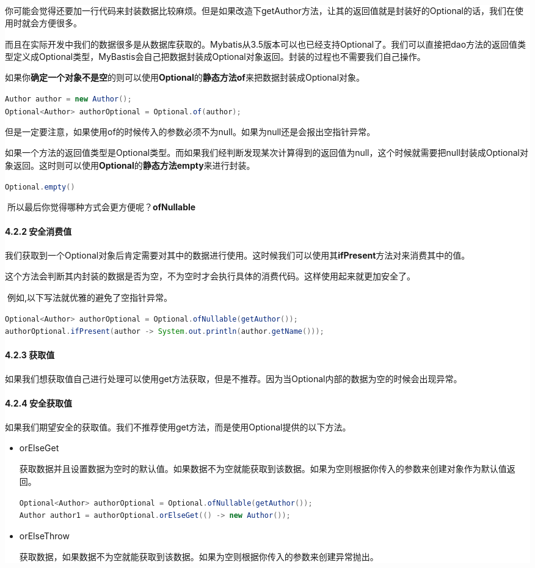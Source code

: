 ​	你可能会觉得还要加一行代码来封装数据比较麻烦。但是如果改造下getAuthor方法，让其的返回值就是封装好的Optional的话，我们在使用时就会方便很多。

​	而且在实际开发中我们的数据很多是从数据库获取的。Mybatis从3.5版本可以也已经支持Optional了。我们可以直接把dao方法的返回值类型定义成Optional类型，MyBastis会自己把数据封装成Optional对象返回。封装的过程也不需要我们自己操作。

​	如果你**确定一个对象不是空**的则可以使用**Optional**的**静态方法of**来把数据封装成Optional对象。

~~~~java
Author author = new Author();
Optional<Author> authorOptional = Optional.of(author);
~~~~

​	但是一定要注意，如果使用of的时候传入的参数必须不为null。如果为null还是会报出空指针异常。

​	如果一个方法的返回值类型是Optional类型。而如果我们经判断发现某次计算得到的返回值为null，这个时候就需要把null封装成Optional对象返回。这时则可以使用**Optional**的**静态方法empty**来进行封装。

~~~~java
Optional.empty()
~~~~

​	所以最后你觉得哪种方式会更方便呢？**ofNullable**

#### 4.2.2 安全消费值

​	我们获取到一个Optional对象后肯定需要对其中的数据进行使用。这时候我们可以使用其**ifPresent**方法对来消费其中的值。

​	这个方法会判断其内封装的数据是否为空，不为空时才会执行具体的消费代码。这样使用起来就更加安全了。

​	例如,以下写法就优雅的避免了空指针异常。

~~~~java
Optional<Author> authorOptional = Optional.ofNullable(getAuthor());
authorOptional.ifPresent(author -> System.out.println(author.getName()));
~~~~

#### 4.2.3 获取值

​	如果我们想获取值自己进行处理可以使用get方法获取，但是不推荐。因为当Optional内部的数据为空的时候会出现异常。





#### 4.2.4 安全获取值

​	如果我们期望安全的获取值。我们不推荐使用get方法，而是使用Optional提供的以下方法。

* orElseGet

  获取数据并且设置数据为空时的默认值。如果数据不为空就能获取到该数据。如果为空则根据你传入的参数来创建对象作为默认值返回。

  ~~~~java
  Optional<Author> authorOptional = Optional.ofNullable(getAuthor());
  Author author1 = authorOptional.orElseGet(() -> new Author());
  ~~~~

  



* orElseThrow

  获取数据，如果数据不为空就能获取到该数据。如果为空则根据你传入的参数来创建异常抛出。
